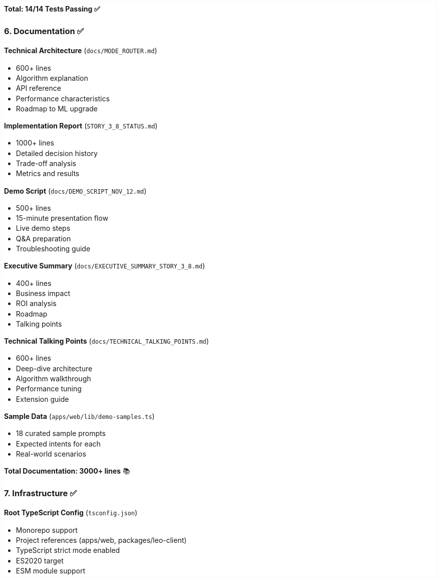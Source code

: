 **Total: 14/14 Tests Passing ✅**

### 6. Documentation ✅

**Technical Architecture** (`docs/MODE_ROUTER.md`)

- 600+ lines
- Algorithm explanation
- API reference
- Performance characteristics
- Roadmap to ML upgrade

**Implementation Report** (`STORY_3_8_STATUS.md`)

- 1000+ lines
- Detailed decision history
- Trade-off analysis
- Metrics and results

**Demo Script** (`docs/DEMO_SCRIPT_NOV_12.md`)

- 500+ lines
- 15-minute presentation flow
- Live demo steps
- Q&A preparation
- Troubleshooting guide

**Executive Summary** (`docs/EXECUTIVE_SUMMARY_STORY_3_8.md`)

- 400+ lines
- Business impact
- ROI analysis
- Roadmap
- Talking points

**Technical Talking Points** (`docs/TECHNICAL_TALKING_POINTS.md`)

- 600+ lines
- Deep-dive architecture
- Algorithm walkthrough
- Performance tuning
- Extension guide

**Sample Data** (`apps/web/lib/demo-samples.ts`)

- 18 curated sample prompts
- Expected intents for each
- Real-world scenarios

**Total Documentation: 3000+ lines** 📚

### 7. Infrastructure ✅

**Root TypeScript Config** (`tsconfig.json`)

- Monorepo support
- Project references (apps/web, packages/leo-client)
- TypeScript strict mode enabled
- ES2020 target
- ESM module support

